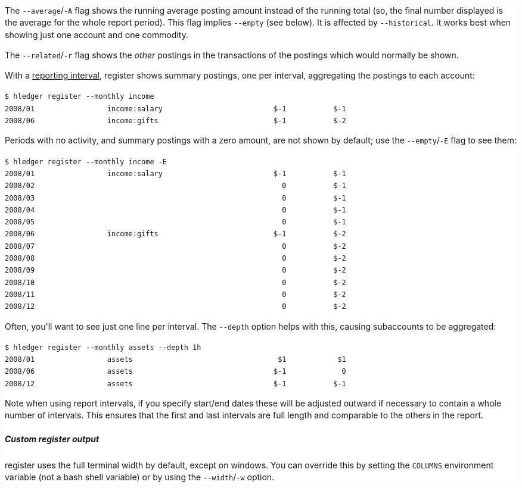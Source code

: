 The `--average`/`-A` flag shows the running average posting amount
instead of the running total (so, the final number displayed is the
average for the whole report period). This flag implies `--empty` (see
below). It is affected by `--historical`. It works best when showing
just one account and one commodity.

The `--related`/`-r` flag shows the *other* postings in the transactions
of the postings which would normally be shown.

With a [reporting interval](#reporting-interval), register shows summary
postings, one per interval, aggregating the postings to each account:

``` {.shell}
$ hledger register --monthly income
2008/01                 income:salary                          $-1           $-1
2008/06                 income:gifts                           $-1           $-2
```

Periods with no activity, and summary postings with a zero amount, are
not shown by default; use the `--empty`/`-E` flag to see them:

``` {.shell}
$ hledger register --monthly income -E
2008/01                 income:salary                          $-1           $-1
2008/02                                                          0           $-1
2008/03                                                          0           $-1
2008/04                                                          0           $-1
2008/05                                                          0           $-1
2008/06                 income:gifts                           $-1           $-2
2008/07                                                          0           $-2
2008/08                                                          0           $-2
2008/09                                                          0           $-2
2008/10                                                          0           $-2
2008/11                                                          0           $-2
2008/12                                                          0           $-2
```

Often, you'll want to see just one line per interval. The `--depth`
option helps with this, causing subaccounts to be aggregated:

``` {.shell}
$ hledger register --monthly assets --depth 1h
2008/01                 assets                                  $1            $1
2008/06                 assets                                 $-1             0
2008/12                 assets                                 $-1           $-1
```

Note when using report intervals, if you specify start/end dates these
will be adjusted outward if necessary to contain a whole number of
intervals. This ensures that the first and last intervals are full
length and comparable to the others in the report.

##### Custom register output

register uses the full terminal width by default, except on windows. You
can override this by setting the `COLUMNS` environment variable (not a
bash shell variable) or by using the `--width`/`-w` option.
